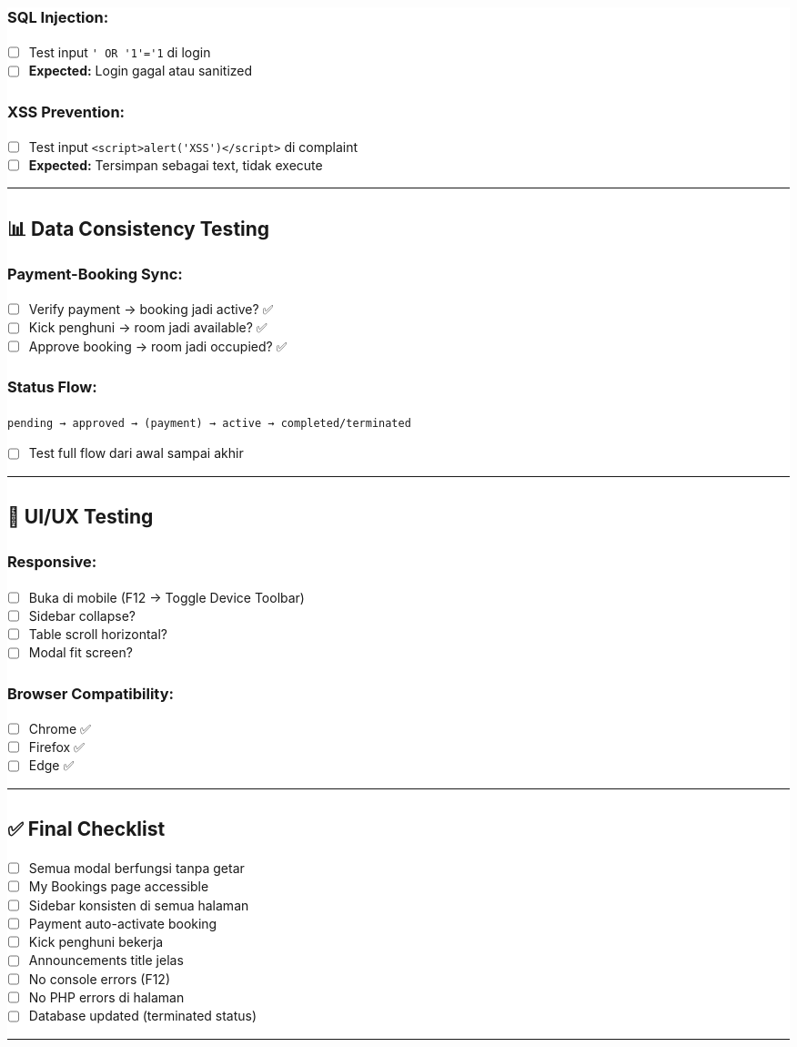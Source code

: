 ### SQL Injection:
- [ ] Test input `' OR '1'='1` di login
- [ ] **Expected:** Login gagal atau sanitized

### XSS Prevention:
- [ ] Test input `<script>alert('XSS')</script>` di complaint
- [ ] **Expected:** Tersimpan sebagai text, tidak execute

---

## 📊 Data Consistency Testing

### Payment-Booking Sync:
- [ ] Verify payment → booking jadi active? ✅
- [ ] Kick penghuni → room jadi available? ✅
- [ ] Approve booking → room jadi occupied? ✅

### Status Flow:
```
pending → approved → (payment) → active → completed/terminated
```
- [ ] Test full flow dari awal sampai akhir

---

## 🎨 UI/UX Testing

### Responsive:
- [ ] Buka di mobile (F12 → Toggle Device Toolbar)
- [ ] Sidebar collapse?
- [ ] Table scroll horizontal?
- [ ] Modal fit screen?

### Browser Compatibility:
- [ ] Chrome ✅
- [ ] Firefox ✅
- [ ] Edge ✅

---

## ✅ Final Checklist

- [ ] Semua modal berfungsi tanpa getar
- [ ] My Bookings page accessible
- [ ] Sidebar konsisten di semua halaman
- [ ] Payment auto-activate booking
- [ ] Kick penghuni bekerja
- [ ] Announcements title jelas
- [ ] No console errors (F12)
- [ ] No PHP errors di halaman
- [ ] Database updated (terminated status)

---
